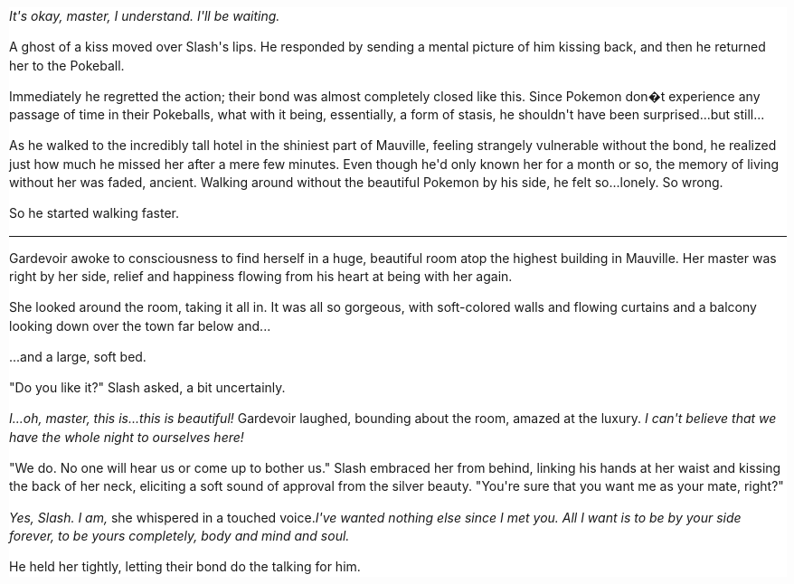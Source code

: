 
_It's okay, master, I understand. I'll be waiting._  



A ghost of a kiss moved over Slash's lips. He responded by sending a mental picture of him kissing back, and then he returned her to the Pokeball.  



Immediately he regretted the action; their bond was almost completely closed like this. Since Pokemon don�t experience any passage of time in their Pokeballs, what with it being, essentially, a form of stasis, he shouldn't have been surprised...but still...  



As he walked to the incredibly tall hotel in the shiniest part of Mauville, feeling strangely vulnerable without the bond, he realized just how much he missed her after a mere few minutes. Even though he'd only known her for a month or so, the memory of living without her was faded, ancient. Walking around without the beautiful Pokemon by his side, he felt so...lonely. So wrong.  



So he started walking faster.  



-------------------------------------  



Gardevoir awoke to consciousness to find herself in a huge, beautiful room atop the highest building in Mauville. Her master was right by her side, relief and happiness flowing from his heart at being with her again.  



She looked around the room, taking it all in. It was all so gorgeous, with soft-colored walls and flowing curtains and a balcony looking down over the town far below and...  



...and a large, soft bed.  



"Do you like it?" Slash asked, a bit uncertainly.  



_I...oh, master, this is...this is beautiful!_ Gardevoir laughed, bounding about the room, amazed at the luxury. _I can't believe that we have the whole night to ourselves here!_  



"We do. No one will hear us or come up to bother us." Slash embraced her from behind, linking his hands at her waist and kissing the back of her neck, eliciting a soft sound of approval from the silver beauty. "You're sure that you want me as your mate, right?"  



_Yes, Slash. I am,_ she whispered in a touched voice._I've wanted nothing else since I met you. All I want is to be by your side forever, to be yours completely, body and mind and soul._  



He held her tightly, letting their bond do the talking for him.  


